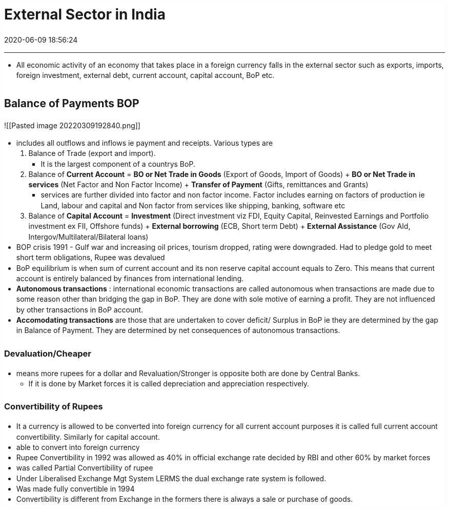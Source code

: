 # External Sector in India
2020-06-09 18:56:24
```toc
```
---

- All economic activity of an economy that takes place in a foreign currency falls in the external sector such as exports, imports, foreign investment, external debt, current account, capital account, BoP etc.

##   Balance of Payments BOP 
![[Pasted image 20220309192840.png]]
- includes all outflows and inflows ie payment and receipts. Various types are
	1. Balance of Trade (export and import). 
		- It is the largest component of a countrys BoP. 
	1.   Balance of **Current Account** = **BO or Net Trade in Goods** (Export of Goods, Import of Goods) + **BO or Net Trade in services** (Net Factor and Non Factor Income) + **Transfer of Payment** (Gifts, remittances and Grants)
			- services are further divided into factor and non factor income. Factor includes earning on factors of production ie Land, labour and capital and Non factor from services like shipping, banking, software etc
	2.   Balance of **Capital Account** = **Investment** (Direct investment viz FDI, Equity Capital, Reinvested Earnings and Portfolio investment ex FII, Offshore funds) + **External borrowing** (ECB, Short term Debt) + **External Assistance** (Gov AId, Intergov/Multilateral/Bilateral loans)
- BOP crisis 1991 - Gulf war and increasing oil prices, tourism dropped, rating were downgraded. Had to pledge gold to meet short term obligations, Rupee was devalued
- BoP equilibrium is when sum of current account and its non reserve capital account equals to Zero. This means that current account is entirely balanced by finances from international lending.
- **Autonomous transactions** : international economic transactions are called autonomous when transactions are made due to some reason other than bridging the gap in BoP. They are done with sole motive of earning a profit. They are not influenced by other transactions in BoP account.
- **Accomodating transactions** are those that are undertaken to cover deficit/ Surplus in BoP ie they are determined by the gap in Balance of Payment. They are determined by net consequences of autonomous transactions. 

### Devaluation/Cheaper 
- means more rupees for a dollar and Revaluation/Stronger is opposite both are done by Central Banks.
	-   If it is done by Market forces it is called depreciation and appreciation respectively.

### Convertibility of Rupees 
- It a currency is allowed to be converted into foreign currency for all current account purposes it is called full current account convertibility. Similarly for capital account.
- able to convert into foreign currency
- Rupee Convertibility in 1992 was allowed as 40% in official exchange rate decided by RBI and other 60% by market forces
-   was called Partial Convertibility of rupee
-   Under Liberalised Exchange Mgt System LERMS the dual exchange rate system is followed.
-   Was made fully convertible in 1994
- Convertibility is different from Exchange in the formers there is always a sale or purchase of goods.
